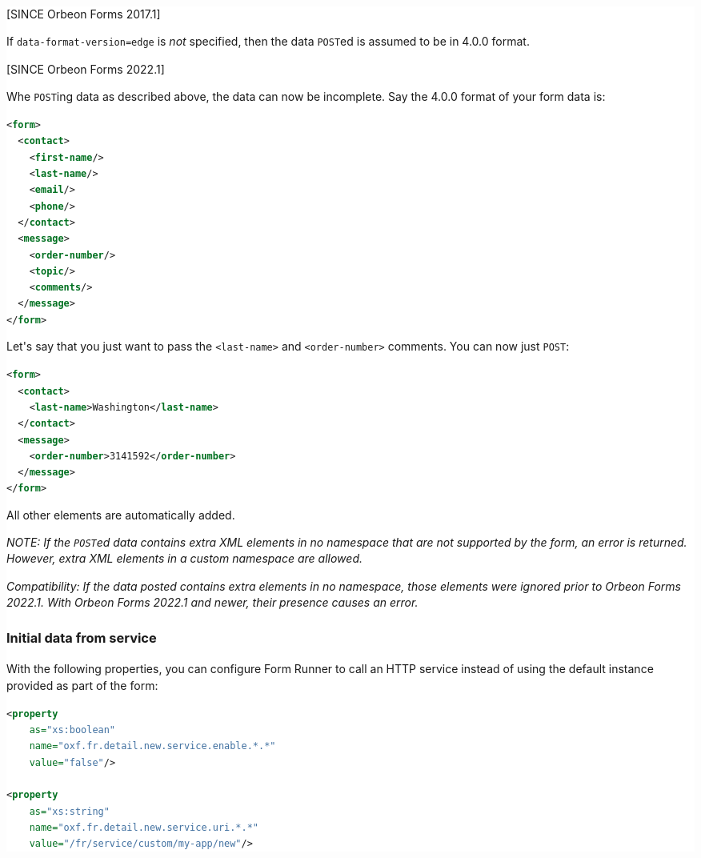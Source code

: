 [SINCE Orbeon Forms 2017.1]

If `data-format-version=edge` is *not* specified, then the data `POST`ed is assumed to be in 4.0.0 format.

[SINCE Orbeon Forms 2022.1]

Whe `POST`ing data as described above, the data can now be incomplete. Say the 4.0.0 format of your form data is:

```xml
<form>
  <contact>
    <first-name/>
    <last-name/>
    <email/>
    <phone/>
  </contact>
  <message>
    <order-number/>
    <topic/>
    <comments/>
  </message>
</form>
```

Let's say that you just want to pass the `<last-name>` and `<order-number>` comments. You can now just `POST`:

```xml
<form>
  <contact>
    <last-name>Washington</last-name>
  </contact>
  <message>
    <order-number>3141592</order-number>
  </message>
</form>
```

All other elements are automatically added.

_NOTE: If the `POST`ed data contains extra XML elements in no namespace that are not supported by the form, an error is returned. However, extra XML elements in a custom namespace are allowed._

_Compatibility: If the data posted contains extra elements in no namespace, those elements were ignored prior to Orbeon Forms 2022.1. With Orbeon Forms 2022.1 and newer, their presence causes an error._

### Initial data from service

With the following properties, you can configure Form Runner to call an HTTP service instead of using the default instance provided as part of the form:

```xml
<property
    as="xs:boolean"
    name="oxf.fr.detail.new.service.enable.*.*"
    value="false"/>

<property
    as="xs:string"
    name="oxf.fr.detail.new.service.uri.*.*"
    value="/fr/service/custom/my-app/new"/>
```
